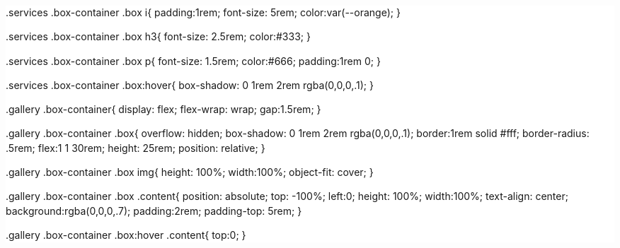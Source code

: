 .services .box-container .box i{
  padding:1rem;
  font-size: 5rem;
  color:var(--orange);
}

.services .box-container .box h3{
  font-size: 2.5rem;
  color:#333;
}

.services .box-container .box p{
  font-size: 1.5rem;
  color:#666;
  padding:1rem 0;
}

.services .box-container .box:hover{
  box-shadow: 0 1rem 2rem rgba(0,0,0,.1);
}

.gallery .box-container{
  display: flex;
  flex-wrap: wrap;
  gap:1.5rem;
}

.gallery .box-container .box{
  overflow: hidden;
  box-shadow: 0 1rem 2rem rgba(0,0,0,.1);
  border:1rem solid #fff;
  border-radius: .5rem;
  flex:1 1 30rem;
  height: 25rem;
  position: relative;
}

.gallery .box-container .box img{
  height: 100%;
  width:100%;
  object-fit: cover;
}

.gallery .box-container .box .content{
  position: absolute;
  top: -100%; left:0;
  height: 100%;
  width:100%;
  text-align: center;
  background:rgba(0,0,0,.7);
  padding:2rem;
  padding-top: 5rem;
}

.gallery .box-container .box:hover .content{
  top:0;
}
